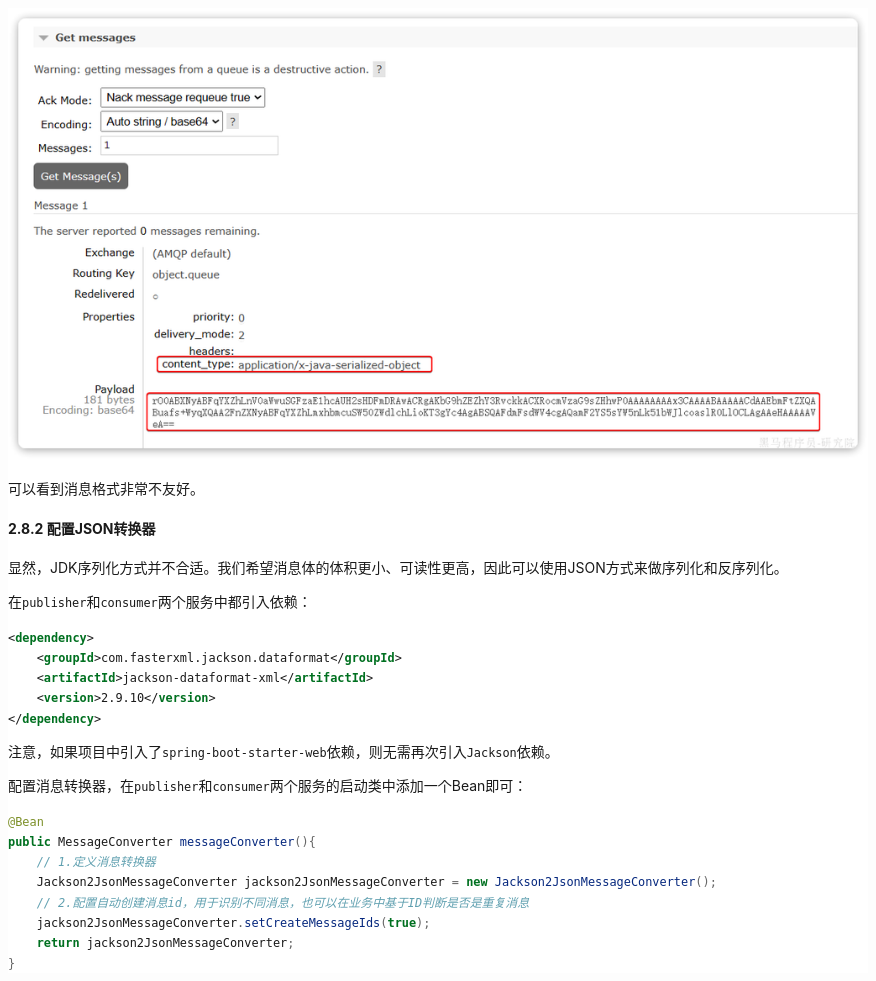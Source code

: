 ![img](./assets/1702143697739-15.png)

可以看到消息格式非常不友好。

#### 2.8.2 配置JSON转换器

显然，JDK序列化方式并不合适。我们希望消息体的体积更小、可读性更高，因此可以使用JSON方式来做序列化和反序列化。

在`publisher`和`consumer`两个服务中都引入依赖：

```XML
<dependency>
    <groupId>com.fasterxml.jackson.dataformat</groupId>
    <artifactId>jackson-dataformat-xml</artifactId>
    <version>2.9.10</version>
</dependency>
```

注意，如果项目中引入了`spring-boot-starter-web`依赖，则无需再次引入`Jackson`依赖。

配置消息转换器，在`publisher`和`consumer`两个服务的启动类中添加一个Bean即可：

```Java
@Bean
public MessageConverter messageConverter(){
    // 1.定义消息转换器
    Jackson2JsonMessageConverter jackson2JsonMessageConverter = new Jackson2JsonMessageConverter();
    // 2.配置自动创建消息id，用于识别不同消息，也可以在业务中基于ID判断是否是重复消息
    jackson2JsonMessageConverter.setCreateMessageIds(true);
    return jackson2JsonMessageConverter;
}
```
